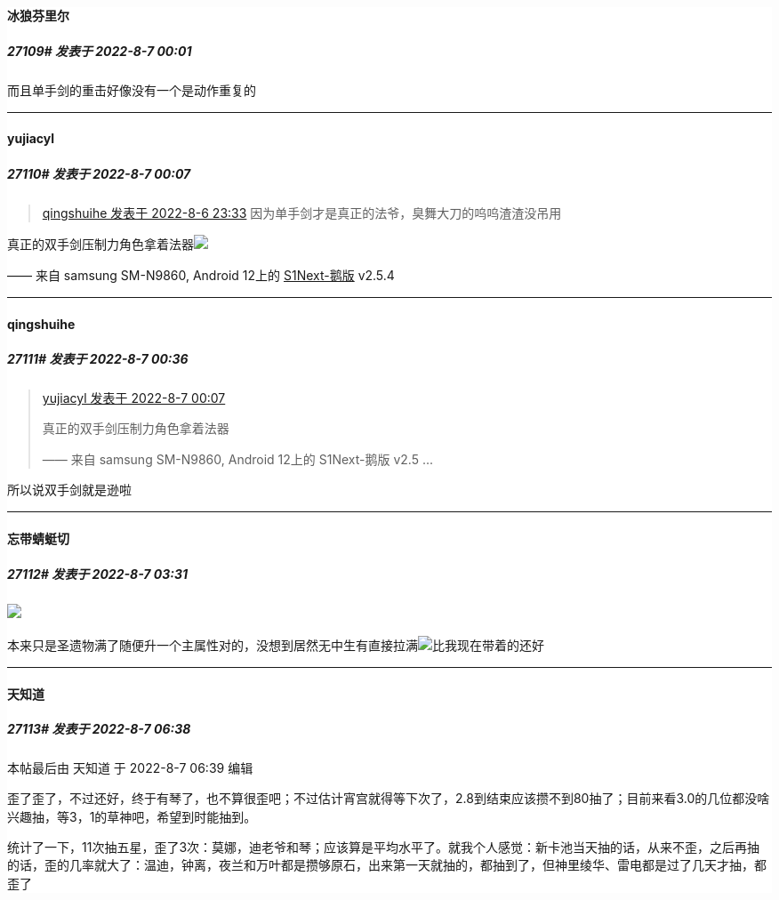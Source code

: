 ####  冰狼芬里尔  
##### 27109#       发表于 2022-8-7 00:01

而且单手剑的重击好像没有一个是动作重复的



*****

####  yujiacyl  
##### 27110#       发表于 2022-8-7 00:07

<blockquote><a href="httphttps://bbs.saraba1st.com/2b/forum.php?mod=redirect&amp;goto=findpost&amp;pid=56956821&amp;ptid=2050817" target="_blank">qingshuihe 发表于 2022-8-6 23:33</a>
因为单手剑才是真正的法爷，臭舞大刀的呜呜渣渣没吊用</blockquote>
真正的双手剑压制力角色拿着法器<img src="https://static.saraba1st.com/image/smiley/face2017/049.png" referrerpolicy="no-referrer">

—— 来自 samsung SM-N9860, Android 12上的 [S1Next-鹅版](https://github.com/ykrank/S1-Next/releases) v2.5.4



*****

####  qingshuihe  
##### 27111#       发表于 2022-8-7 00:36

<blockquote><a href="httphttps://bbs.saraba1st.com/2b/forum.php?mod=redirect&amp;goto=findpost&amp;pid=56957228&amp;ptid=2050817" target="_blank">yujiacyl 发表于 2022-8-7 00:07</a>

真正的双手剑压制力角色拿着法器

—— 来自 samsung SM-N9860, Android 12上的 S1Next-鹅版 v2.5 ...</blockquote>
所以说双手剑就是逊啦



*****

####  忘带蜻蜓切  
##### 27112#       发表于 2022-8-7 03:31

<img src="https://img8.uploadhouse.com/fileuploads/29496/294967586ae8bf67cdc12c85599ad6dfcb2362c8.jpg" referrerpolicy="no-referrer">

本来只是圣遗物满了随便升一个主属性对的，没想到居然无中生有直接拉满<img src="https://static.saraba1st.com/image/smiley/face2017/068.png" referrerpolicy="no-referrer">比我现在带着的还好



*****

####  天知道  
##### 27113#       发表于 2022-8-7 06:38

 本帖最后由 天知道 于 2022-8-7 06:39 编辑 

歪了歪了，不过还好，终于有琴了，也不算很歪吧；不过估计宵宫就得等下次了，2.8到结束应该攒不到80抽了；目前来看3.0的几位都没啥兴趣抽，等3，1的草神吧，希望到时能抽到。

统计了一下，11次抽五星，歪了3次：莫娜，迪老爷和琴；应该算是平均水平了。就我个人感觉：新卡池当天抽的话，从来不歪，之后再抽的话，歪的几率就大了：温迪，钟离，夜兰和万叶都是攒够原石，出来第一天就抽的，都抽到了，但神里绫华、雷电都是过了几天才抽，都歪了
